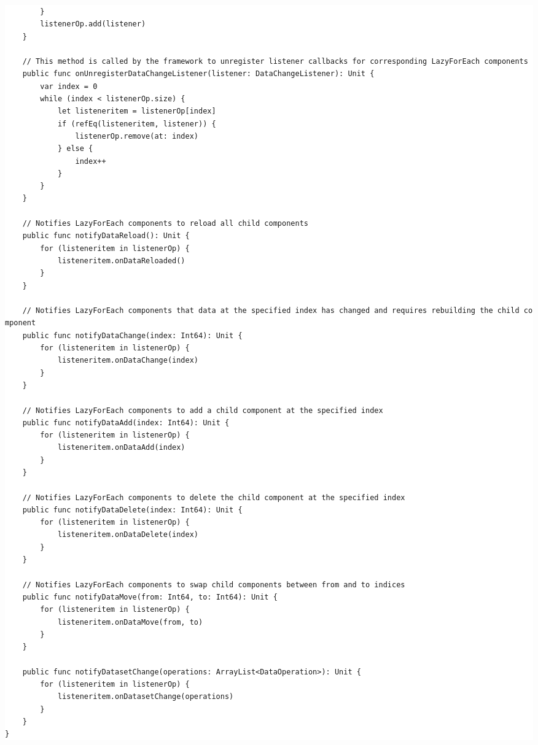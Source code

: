 ```cangjie
        }
        listenerOp.add(listener)
    }

    // This method is called by the framework to unregister listener callbacks for corresponding LazyForEach components
    public func onUnregisterDataChangeListener(listener: DataChangeListener): Unit {
        var index = 0
        while (index < listenerOp.size) {
            let listeneritem = listenerOp[index]
            if (refEq(listeneritem, listener)) {
                listenerOp.remove(at: index)
            } else {
                index++
            }
        }
    }

    // Notifies LazyForEach components to reload all child components
    public func notifyDataReload(): Unit {
        for (listeneritem in listenerOp) {
            listeneritem.onDataReloaded()
        }
    }

    // Notifies LazyForEach components that data at the specified index has changed and requires rebuilding the child component
    public func notifyDataChange(index: Int64): Unit {
        for (listeneritem in listenerOp) {
            listeneritem.onDataChange(index)
        }
    }

    // Notifies LazyForEach components to add a child component at the specified index
    public func notifyDataAdd(index: Int64): Unit {
        for (listeneritem in listenerOp) {
            listeneritem.onDataAdd(index)
        }
    }

    // Notifies LazyForEach components to delete the child component at the specified index
    public func notifyDataDelete(index: Int64): Unit {
        for (listeneritem in listenerOp) {
            listeneritem.onDataDelete(index)
        }
    }

    // Notifies LazyForEach components to swap child components between from and to indices
    public func notifyDataMove(from: Int64, to: Int64): Unit {
        for (listeneritem in listenerOp) {
            listeneritem.onDataMove(from, to)
        }
    }

    public func notifyDatasetChange(operations: ArrayList<DataOperation>): Unit {
        for (listeneritem in listenerOp) {
            listeneritem.onDatasetChange(operations)
        }
    }
}
```